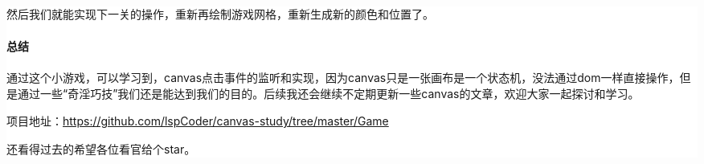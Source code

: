 然后我们就能实现下一关的操作，重新再绘制游戏网格，重新生成新的颜色和位置了。

<iframe height="265" style="width: 100%;" scrolling="no" title="canvas辨色力小游戏" src="//codepen.io/lspcoder/embed/preview/XGoaPe/?height=265&theme-id=0&default-tab=js,result" frameborder="no" allowtransparency="true" allowfullscreen="true">
  See the Pen <a href='https://codepen.io/lspcoder/pen/XGoaPe/'>canvas辨色力小游戏</a> by lspCoder
  (<a href='https://codepen.io/lspcoder'>@lspcoder</a>) on <a href='https://codepen.io'>CodePen</a>.
</iframe>

#### 总结

通过这个小游戏，可以学习到，canvas点击事件的监听和实现，因为canvas只是一张画布是一个状态机，没法通过dom一样直接操作，但是通过一些“奇淫巧技”我们还是能达到我们的目的。后续我还会继续不定期更新一些canvas的文章，欢迎大家一起探讨和学习。

项目地址：https://github.com/lspCoder/canvas-study/tree/master/Game

还看得过去的希望各位看官给个star。